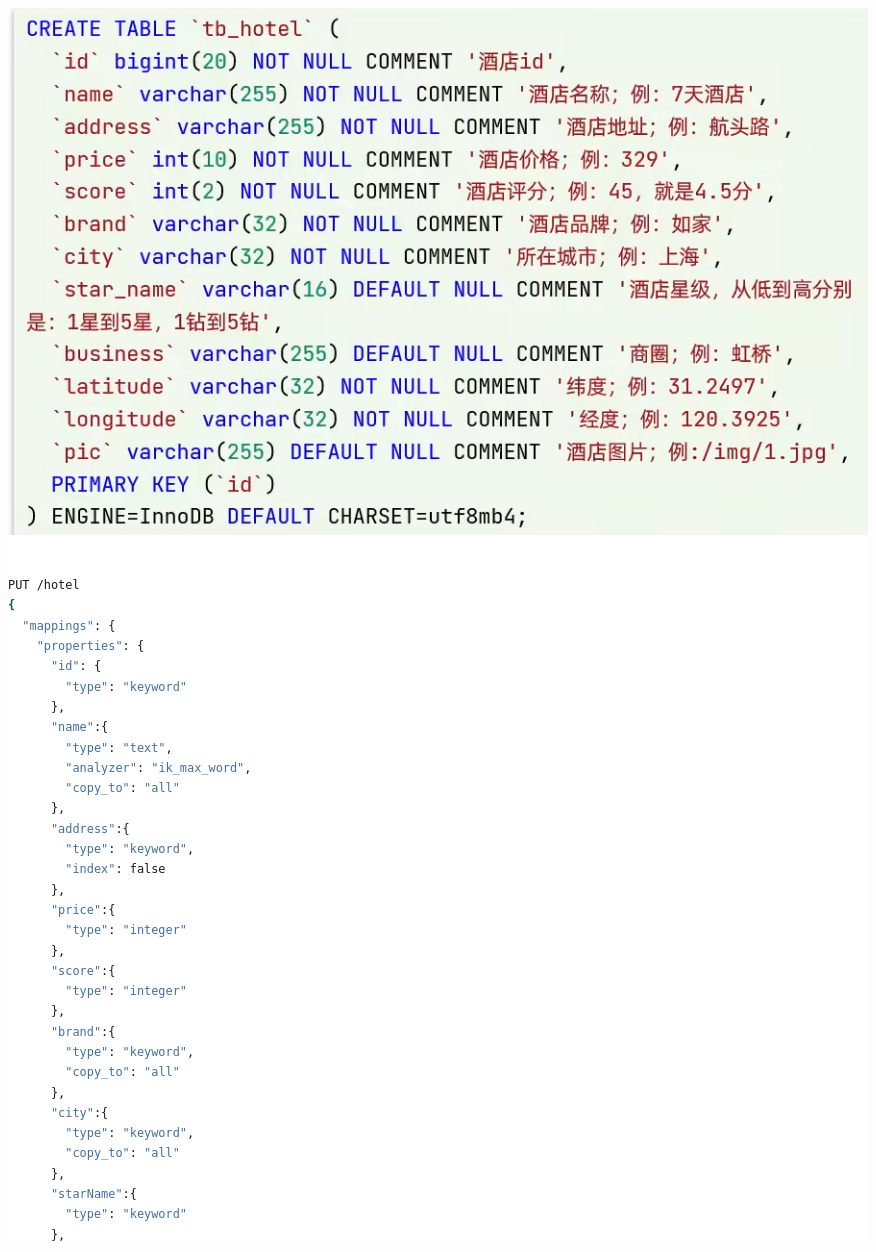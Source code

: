 ![img](ElasticSearch基础1——索引和文档。Kibana,RestClient操作索引和文档+黑马旅游ES库导入.assets/4a60d46977ae4576991905eb246ab467.png)![点击并拖拽以移动](data:image/gif;base64,R0lGODlhAQABAPABAP///wAAACH5BAEKAAAALAAAAAABAAEAAAICRAEAOw==)



```bash
PUT /hotel
{
  "mappings": {
    "properties": {
      "id": {
        "type": "keyword"
      },
      "name":{
        "type": "text",
        "analyzer": "ik_max_word",
        "copy_to": "all"
      },
      "address":{
        "type": "keyword",
        "index": false
      },
      "price":{
        "type": "integer"
      },
      "score":{
        "type": "integer"
      },
      "brand":{
        "type": "keyword",
        "copy_to": "all"
      },
      "city":{
        "type": "keyword",
        "copy_to": "all"
      },
      "starName":{
        "type": "keyword"
      },
```